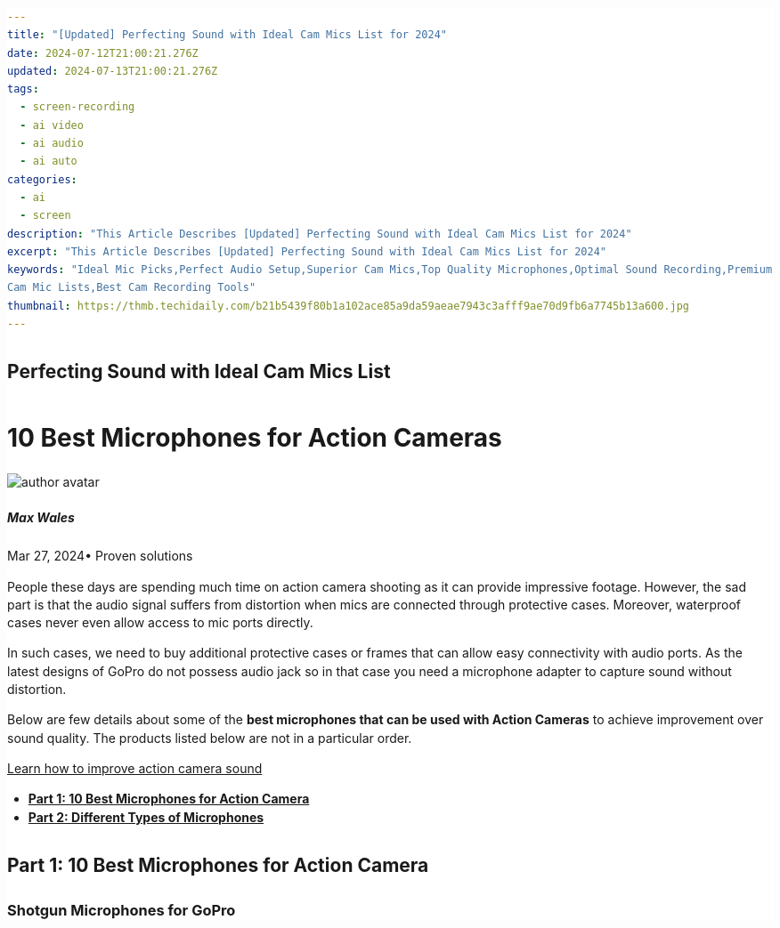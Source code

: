 ```yaml
---
title: "[Updated] Perfecting Sound with Ideal Cam Mics List for 2024"
date: 2024-07-12T21:00:21.276Z
updated: 2024-07-13T21:00:21.276Z
tags: 
  - screen-recording
  - ai video
  - ai audio
  - ai auto
categories: 
  - ai
  - screen
description: "This Article Describes [Updated] Perfecting Sound with Ideal Cam Mics List for 2024"
excerpt: "This Article Describes [Updated] Perfecting Sound with Ideal Cam Mics List for 2024"
keywords: "Ideal Mic Picks,Perfect Audio Setup,Superior Cam Mics,Top Quality Microphones,Optimal Sound Recording,Premium Cam Mic Lists,Best Cam Recording Tools"
thumbnail: https://thmb.techidaily.com/b21b5439f80b1a102ace85a9da59aeae7943c3afff9ae70d9fb6a7745b13a600.jpg
---
```


## Perfecting Sound with Ideal Cam Mics List

# 10 Best Microphones for Action Cameras

![author avatar](https://images.wondershare.com/filmora/article-images/max-wales-author.jpg)

##### Max Wales

 Mar 27, 2024• Proven solutions

People these days are spending much time on action camera shooting as it can provide impressive footage. However, the sad part is that the audio signal suffers from distortion when mics are connected through protective cases. Moreover, waterproof cases never even allow access to mic ports directly.

In such cases, we need to buy additional protective cases or frames that can allow easy connectivity with audio ports. As the latest designs of GoPro do not possess audio jack so in that case you need a microphone adapter to capture sound without distortion.

Below are few details about some of the **best microphones that can be used with Action Cameras** to achieve improvement over sound quality. The products listed below are not in a particular order.

[Learn how to improve action camera sound](https://tools.techidaily.com/wondershare/filmora/download/)

* [**Part 1: 10 Best Microphones for Action Camera**](#part1)
* [**Part 2: Different Types of Microphones**](#part2)

## Part 1: 10 Best Microphones for Action Camera

### Shotgun Microphones for GoPro

